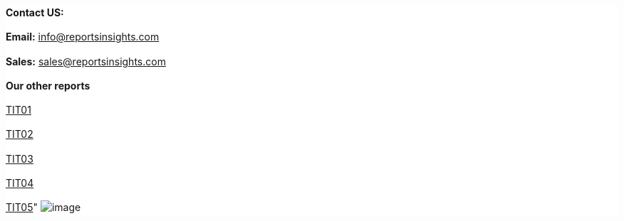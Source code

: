 <strong>Contact US:</strong>

<p class=""""><b>Email:</b> <a href=mailto:info@reportsinsights.com>info@reportsinsights.com</a></p>
<p class=""""><b>Sales:</b> <a href=mailto:sales@reportsinsights.com>sales@reportsinsights.com</a></p>

<strong>Our other reports</strong>

<a href=LIN01>TIT01</a>

<a href=LIN02>TIT02</a>

<a href=LIN03>TIT03</a>

<a href=LIN04>TIT04</a>

<a href=LIN05>TIT05</a>"
![image](https://github.com/user-attachments/assets/fe03958c-1ff5-4d47-842d-9b24deb41220)
